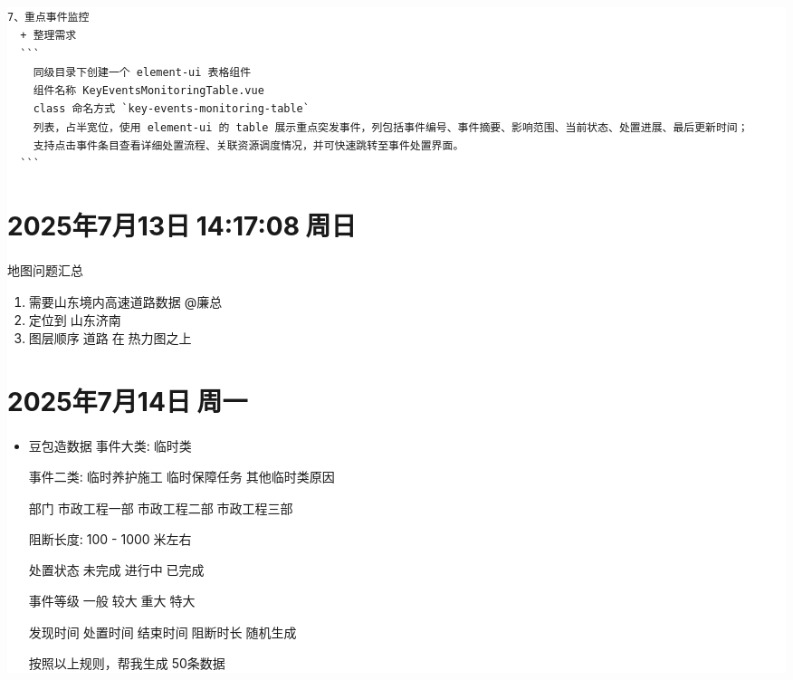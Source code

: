     7、重点事件监控
      + 整理需求
      ```
        同级目录下创建一个 element-ui 表格组件
        组件名称 KeyEventsMonitoringTable.vue
        class 命名方式 `key-events-monitoring-table`
        列表，占半宽位，使用 element-ui 的 table 展示重点突发事件，列包括事件编号、事件摘要、影响范围、当前状态、处置进展、最后更新时间；
        支持点击事件条目查看详细处置流程、关联资源调度情况，并可快速跳转至事件处置界面。
      ```

# 2025年7月13日 14:17:08 周日
  地图问题汇总
  1. 需要山东境内高速道路数据 @廉总
  2. 定位到 山东济南
  3. 图层顺序 道路 在 热力图之上

# 2025年7月14日 周一
  + 豆包造数据
      事件大类: 临时类

      事件二类:
      	临时养护施工
        临时保障任务
        其他临时类原因

      部门
        市政工程一部
        市政工程二部
        市政工程三部

      阻断长度: 100 - 1000 米左右

      处置状态
              未完成
              进行中
              已完成

      事件等级
      	一般
      	较大
      	重大
      	特大

      发现时间	处置时间	结束时间	阻断时长
      随机生成


      按照以上规则，帮我生成 50条数据

